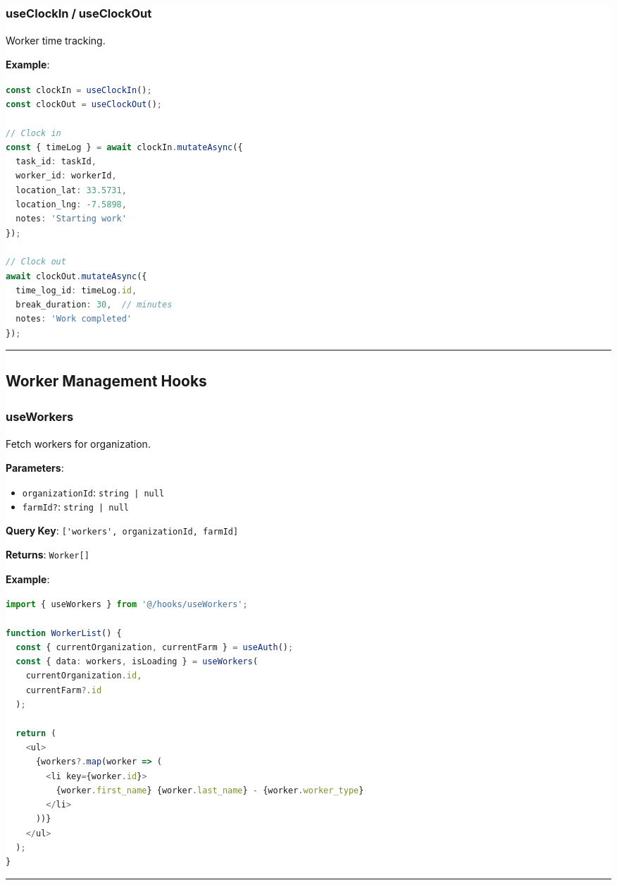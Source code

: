 
### useClockIn / useClockOut

Worker time tracking.

**Example**:
```typescript
const clockIn = useClockIn();
const clockOut = useClockOut();

// Clock in
const { timeLog } = await clockIn.mutateAsync({
  task_id: taskId,
  worker_id: workerId,
  location_lat: 33.5731,
  location_lng: -7.5898,
  notes: 'Starting work'
});

// Clock out
await clockOut.mutateAsync({
  time_log_id: timeLog.id,
  break_duration: 30,  // minutes
  notes: 'Work completed'
});
```

---

## Worker Management Hooks

### useWorkers

Fetch workers for organization.

**Parameters**:
- `organizationId`: `string | null`
- `farmId?`: `string | null`

**Query Key**: `['workers', organizationId, farmId]`

**Returns**: `Worker[]`

**Example**:
```typescript
import { useWorkers } from '@/hooks/useWorkers';

function WorkerList() {
  const { currentOrganization, currentFarm } = useAuth();
  const { data: workers, isLoading } = useWorkers(
    currentOrganization.id,
    currentFarm?.id
  );

  return (
    <ul>
      {workers?.map(worker => (
        <li key={worker.id}>
          {worker.first_name} {worker.last_name} - {worker.worker_type}
        </li>
      ))}
    </ul>
  );
}
```

---